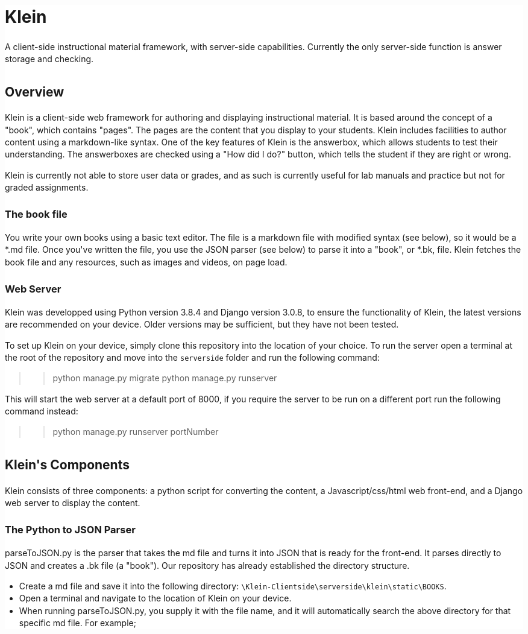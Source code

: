 # Klein
A client-side instructional material framework, with server-side capabilities. Currently the only server-side function is answer storage and checking.

## Overview

Klein is a client-side web framework for authoring and displaying instructional material.  It is based around the concept of a "book", which contains "pages".  The pages are the content that you display to your students.  Klein includes facilities to author content using a markdown-like syntax.  One of the key features of Klein is the answerbox, which allows students to test their understanding.  The answerboxes are checked using a "How did I do?" button, which tells the student if they are right or wrong.  

Klein is currently not able to store user data or grades, and as such is currently useful for lab manuals and practice but not for graded assignments. 

### The book file

You write your own books using a basic text editor.  The file is a markdown file with modified syntax (see below), so it would be a \*.md file.  Once you've written the file, you use the JSON parser (see below)  to parse it into a "book", or \*.bk, file.  Klein fetches the book file and any resources, such as images and videos, on page load.

### Web Server

Klein was developped using Python version 3.8.4 and Django version 3.0.8, to ensure the functionality of Klein, the latest versions are recommended on your device. Older versions may be sufficient, but they have not been tested. 

To set up Klein on your device, simply clone this repository into the location of your choice. To run the server open a terminal at the root of the repository and move into the `serverside` folder and run the following command:
>> python manage.py migrate 
>> python manage.py runserver 

This will start the web server at a default port of 8000, if you require the server to be run on a different port run the following command instead:

>> python manage.py runserver portNumber

## Klein's Components

Klein consists of three components: a python script for converting the content, a Javascript/css/html web front-end, and a Django web server to display the content.

### The Python to JSON Parser

parseToJSON.py is the parser that takes the md file and turns it into JSON that is ready for the front-end.  It parses directly to JSON and creates a .bk file (a "book"). Our repository has already established the directory structure. 

- Create a md file and save it into the following directory: `\Klein-Clientside\serverside\klein\static\BOOKS`.
- Open a terminal and navigate to the location of Klein on your device.
- When running parseToJSON.py, you supply it with the file name, and it will automatically search the above directory for that specific md file. For example;
